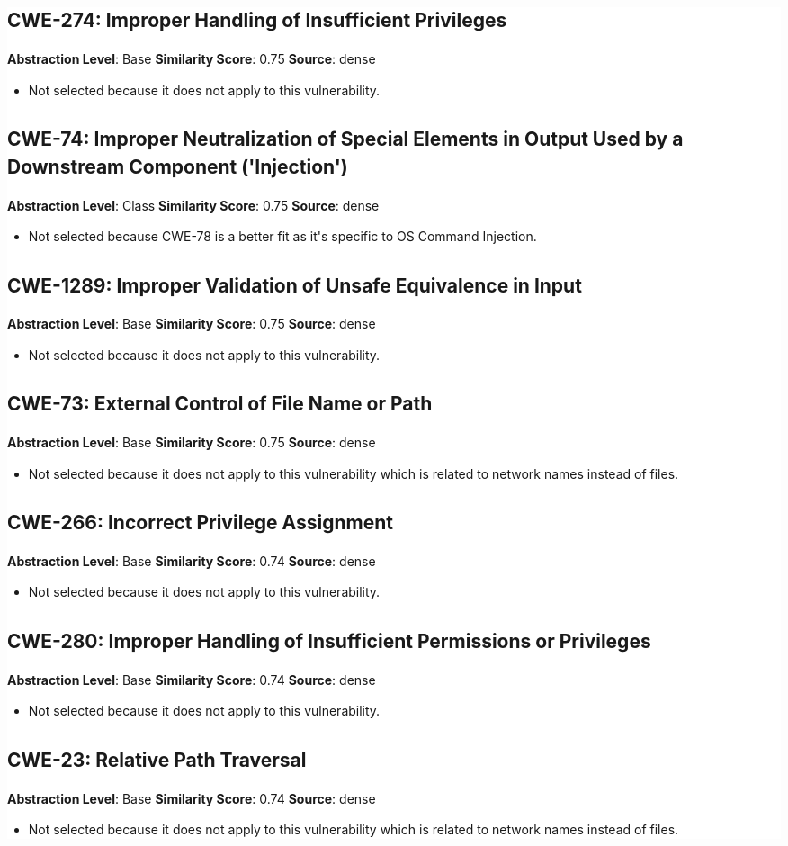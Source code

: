## CWE-274: Improper Handling of Insufficient Privileges
**Abstraction Level**: Base
**Similarity Score**: 0.75
**Source**: dense
- Not selected because it does not apply to this vulnerability.

## CWE-74: Improper Neutralization of Special Elements in Output Used by a Downstream Component ('Injection')
**Abstraction Level**: Class
**Similarity Score**: 0.75
**Source**: dense
- Not selected because CWE-78 is a better fit as it's specific to OS Command Injection.

## CWE-1289: Improper Validation of Unsafe Equivalence in Input
**Abstraction Level**: Base
**Similarity Score**: 0.75
**Source**: dense
- Not selected because it does not apply to this vulnerability.

## CWE-73: External Control of File Name or Path
**Abstraction Level**: Base
**Similarity Score**: 0.75
**Source**: dense
- Not selected because it does not apply to this vulnerability which is related to network names instead of files.

## CWE-266: Incorrect Privilege Assignment
**Abstraction Level**: Base
**Similarity Score**: 0.74
**Source**: dense
- Not selected because it does not apply to this vulnerability.

## CWE-280: Improper Handling of Insufficient Permissions or Privileges
**Abstraction Level**: Base
**Similarity Score**: 0.74
**Source**: dense
- Not selected because it does not apply to this vulnerability.

## CWE-23: Relative Path Traversal
**Abstraction Level**: Base
**Similarity Score**: 0.74
**Source**: dense
- Not selected because it does not apply to this vulnerability which is related to network names instead of files.
